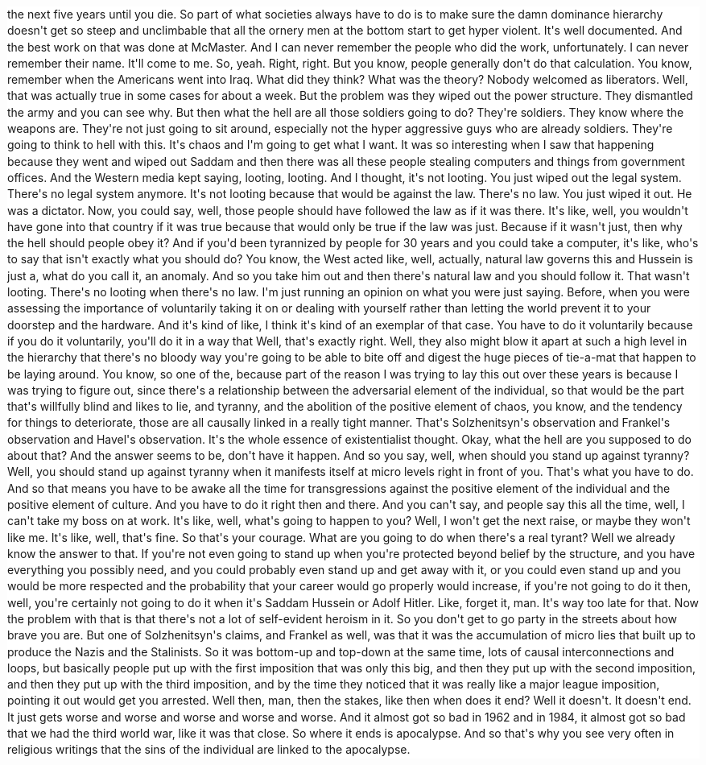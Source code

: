 the next five years until you die. So part of what societies always have to do is to make sure the damn dominance hierarchy doesn't get so steep and unclimbable that all the ornery men at the bottom start to get hyper violent. It's well documented. And the best work on that was done at McMaster. And I can never remember the people who did the work, unfortunately. I can never remember their name. It'll come to me. So, yeah. Right, right. But you know, people generally don't do that calculation. You know, remember when the Americans went into Iraq. What did they think? What was the theory? Nobody welcomed as liberators. Well, that was actually true in some cases for about a week. But the problem was they wiped out the power structure. They dismantled the army and you can see why. But then what the hell are all those soldiers going to do? They're soldiers. They know where the weapons are. They're not just going to sit around, especially not the hyper aggressive guys who are already soldiers. They're going to think to hell with this. It's chaos and I'm going to get what I want. It was so interesting when I saw that happening because they went and wiped out Saddam and then there was all these people stealing computers and things from government offices. And the Western media kept saying, looting, looting. And I thought, it's not looting. You just wiped out the legal system. There's no legal system anymore. It's not looting because that would be against the law. There's no law. You just wiped it out. He was a dictator. Now, you could say, well, those people should have followed the law as if it was there. It's like, well, you wouldn't have gone into that country if it was true because that would only be true if the law was just. Because if it wasn't just, then why the hell should people obey it? And if you'd been tyrannized by people for 30 years and you could take a computer, it's like, who's to say that isn't exactly what you should do? You know, the West acted like, well, actually, natural law governs this and Hussein is just a, what do you call it, an anomaly. And so you take him out and then there's natural law and you should follow it. That wasn't looting. There's no looting when there's no law. I'm just running an opinion on what you were just saying. Before, when you were assessing the importance of voluntarily taking it on or dealing with yourself rather than letting the world prevent it to your doorstep and the hardware. And it's kind of like, I think it's kind of an exemplar of that case. You have to do it voluntarily because if you do it voluntarily, you'll do it in a way that Well, that's exactly right. Well, they also might blow it apart at such a high level in the hierarchy that there's no bloody way you're going to be able to bite off and digest the huge pieces of tie-a-mat that happen to be laying around. You know, so one of the, because part of the reason I was trying to lay this out over these years is because I was trying to figure out, since there's a relationship between the adversarial element of the individual, so that would be the part that's willfully blind and likes to lie, and tyranny, and the abolition of the positive element of chaos, you know, and the tendency for things to deteriorate, those are all causally linked in a really tight manner. That's Solzhenitsyn's observation and Frankel's observation and Havel's observation. It's the whole essence of existentialist thought. Okay, what the hell are you supposed to do about that? And the answer seems to be, don't have it happen. And so you say, well, when should you stand up against tyranny? Well, you should stand up against tyranny when it manifests itself at micro levels right in front of you. That's what you have to do. And so that means you have to be awake all the time for transgressions against the positive element of the individual and the positive element of culture. And you have to do it right then and there. And you can't say, and people say this all the time, well, I can't take my boss on at work. It's like, well, what's going to happen to you? Well, I won't get the next raise, or maybe they won't like me. It's like, well, that's fine. So that's your courage. What are you going to do when there's a real tyrant? Well we already know the answer to that. If you're not even going to stand up when you're protected beyond belief by the structure, and you have everything you possibly need, and you could probably even stand up and get away with it, or you could even stand up and you would be more respected and the probability that your career would go properly would increase, if you're not going to do it then, well, you're certainly not going to do it when it's Saddam Hussein or Adolf Hitler. Like, forget it, man. It's way too late for that. Now the problem with that is that there's not a lot of self-evident heroism in it. So you don't get to go party in the streets about how brave you are. But one of Solzhenitsyn's claims, and Frankel as well, was that it was the accumulation of micro lies that built up to produce the Nazis and the Stalinists. So it was bottom-up and top-down at the same time, lots of causal interconnections and loops, but basically people put up with the first imposition that was only this big, and then they put up with the second imposition, and then they put up with the third imposition, and by the time they noticed that it was really like a major league imposition, pointing it out would get you arrested. Well then, man, then the stakes, like then when does it end? Well it doesn't. It doesn't end. It just gets worse and worse and worse and worse and worse. And it almost got so bad in 1962 and in 1984, it almost got so bad that we had the third world war, like it was that close. So where it ends is apocalypse. And so that's why you see very often in religious writings that the sins of the individual are linked to the apocalypse.